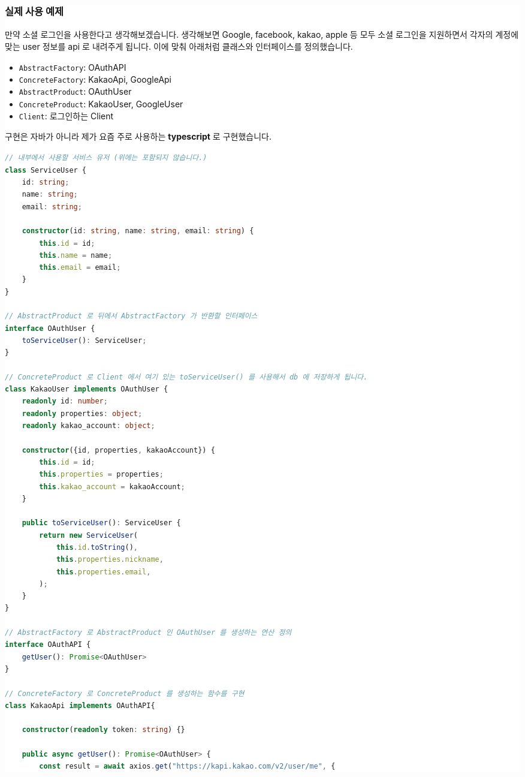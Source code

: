 ### 실제 사용 예제

만약 소셜 로그인을 사용한다고 생각해보겠습니다. 생각해보면 Google, facebook, kakao, apple 등 모두 소셜 로그인을 지원하면서 각자의 계정에 맞는 user 정보를 api 로 내려주게 됩니다. 이에 맞춰 아래처럼 클래스와 인터페이스를 정의했습니다.

* `AbstractFactory`: OAuthAPI
* `ConcreteFactory`: KakaoApi, GoogleApi
* `AbstractProduct`: OAuthUser
* `ConcreteProduct`: KakaoUser, GoogleUser
* `Client`: 로그인하는 Client

구현은 자바가 아니라 제가 요즘 주로 사용하는 __typescript__ 로 구현했습니다.

```typescript
// 내부에서 사용할 서비스 유저 (위에는 포함되지 않습니다.)
class ServiceUser {
    id: string;
    name: string;
    email: string;

    constructor(id: string, name: string, email: string) {
        this.id = id;
        this.name = name;
        this.email = email;
    }
}

// AbstractProduct 로 뒤에서 AbstractFactory 가 반환할 인터페이스
interface OAuthUser {
    toServiceUser(): ServiceUser;
}

// ConcreteProduct 로 Client 에서 여기 있는 toServiceUser() 를 사용해서 db 에 저장하게 됩니다.
class KakaoUser implements OAuthUser {
    readonly id: number;
    readonly properties: object;
    readonly kakao_account: object;

    constructor({id, properties, kakaoAccount}) {
        this.id = id;
        this.properties = properties;
        this.kakao_account = kakaoAccount;
    }

    public toServiceUser(): ServiceUser {
        return new ServiceUser(
            this.id.toString(),
            this.properties.nickname,
            this.properties.email,
        );
    }
}

// AbstractFactory 로 AbstractProduct 인 OAuthUser 를 생성하는 연산 정의
interface OAuthAPI {
    getUser(): Promise<OAuthUser>
}

// ConcreteFactory 로 ConcreteProduct 를 생성하는 함수를 구현
class KakaoApi implements OAuthAPI{

    constructor(readonly token: string) {}

    public async getUser(): Promise<OAuthUser> {
        const result = await axios.get("https://kapi.kakao.com/v2/user/me", {
```